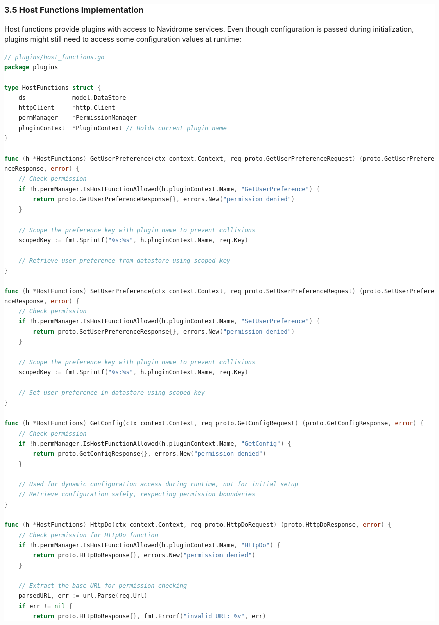 ### 3.5 Host Functions Implementation

Host functions provide plugins with access to Navidrome services. Even though configuration is passed during initialization, plugins might still need to access some configuration values at runtime:

```go
// plugins/host_functions.go
package plugins

type HostFunctions struct {
    ds             model.DataStore
    httpClient     *http.Client
    permManager    *PermissionManager
    pluginContext  *PluginContext // Holds current plugin name
}

func (h *HostFunctions) GetUserPreference(ctx context.Context, req proto.GetUserPreferenceRequest) (proto.GetUserPreferenceResponse, error) {
    // Check permission
    if !h.permManager.IsHostFunctionAllowed(h.pluginContext.Name, "GetUserPreference") {
        return proto.GetUserPreferenceResponse{}, errors.New("permission denied")
    }

    // Scope the preference key with plugin name to prevent collisions
    scopedKey := fmt.Sprintf("%s:%s", h.pluginContext.Name, req.Key)

    // Retrieve user preference from datastore using scoped key
}

func (h *HostFunctions) SetUserPreference(ctx context.Context, req proto.SetUserPreferenceRequest) (proto.SetUserPreferenceResponse, error) {
    // Check permission
    if !h.permManager.IsHostFunctionAllowed(h.pluginContext.Name, "SetUserPreference") {
        return proto.SetUserPreferenceResponse{}, errors.New("permission denied")
    }

    // Scope the preference key with plugin name to prevent collisions
    scopedKey := fmt.Sprintf("%s:%s", h.pluginContext.Name, req.Key)

    // Set user preference in datastore using scoped key
}

func (h *HostFunctions) GetConfig(ctx context.Context, req proto.GetConfigRequest) (proto.GetConfigResponse, error) {
    // Check permission
    if !h.permManager.IsHostFunctionAllowed(h.pluginContext.Name, "GetConfig") {
        return proto.GetConfigResponse{}, errors.New("permission denied")
    }

    // Used for dynamic configuration access during runtime, not for initial setup
    // Retrieve configuration safely, respecting permission boundaries
}

func (h *HostFunctions) HttpDo(ctx context.Context, req proto.HttpDoRequest) (proto.HttpDoResponse, error) {
    // Check permission for HttpDo function
    if !h.permManager.IsHostFunctionAllowed(h.pluginContext.Name, "HttpDo") {
        return proto.HttpDoResponse{}, errors.New("permission denied")
    }

    // Extract the base URL for permission checking
    parsedURL, err := url.Parse(req.Url)
    if err != nil {
        return proto.HttpDoResponse{}, fmt.Errorf("invalid URL: %v", err)
```